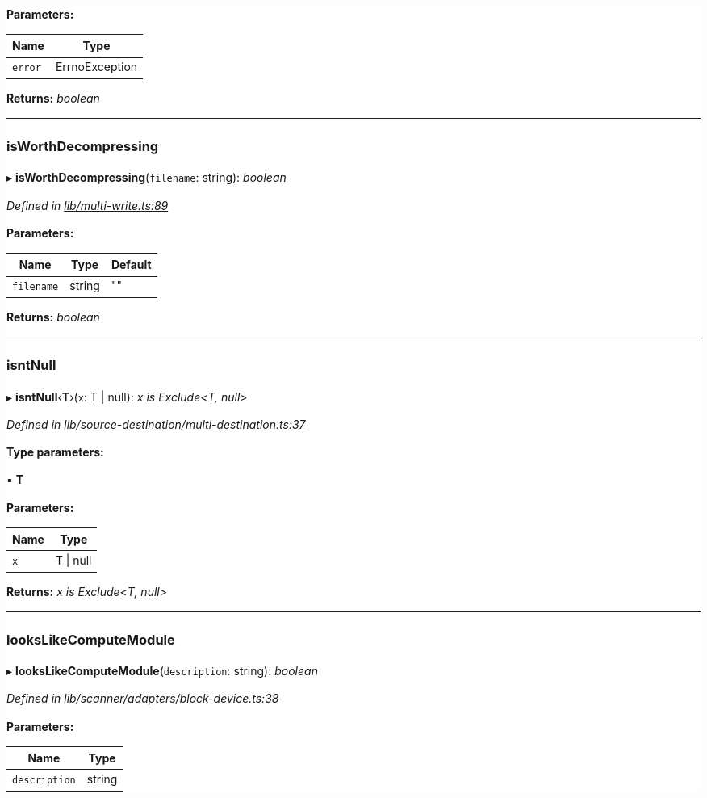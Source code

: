 **Parameters:**

Name | Type |
------ | ------ |
`error` | ErrnoException |

**Returns:** *boolean*

___

###  isWorthDecompressing

▸ **isWorthDecompressing**(`filename`: string): *boolean*

*Defined in [lib/multi-write.ts:89](https://github.com/balena-io-modules/etcher-sdk/blob/5d3d84c/lib/multi-write.ts#L89)*

**Parameters:**

Name | Type | Default |
------ | ------ | ------ |
`filename` | string | "" |

**Returns:** *boolean*

___

###  isntNull

▸ **isntNull**‹**T**›(`x`: T | null): *x is Exclude<T, null>*

*Defined in [lib/source-destination/multi-destination.ts:37](https://github.com/balena-io-modules/etcher-sdk/blob/5d3d84c/lib/source-destination/multi-destination.ts#L37)*

**Type parameters:**

▪ **T**

**Parameters:**

Name | Type |
------ | ------ |
`x` | T &#124; null |

**Returns:** *x is Exclude<T, null>*

___

###  looksLikeComputeModule

▸ **looksLikeComputeModule**(`description`: string): *boolean*

*Defined in [lib/scanner/adapters/block-device.ts:38](https://github.com/balena-io-modules/etcher-sdk/blob/5d3d84c/lib/scanner/adapters/block-device.ts#L38)*

**Parameters:**

Name | Type |
------ | ------ |
`description` | string |
